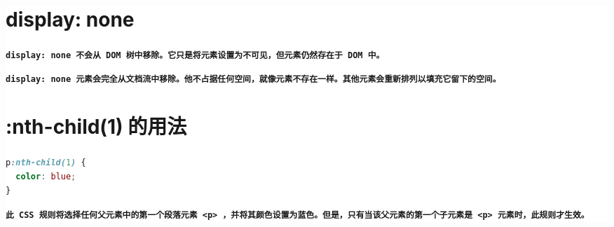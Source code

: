 

# display: none 

**`display: none 不会从 DOM 树中移除。它只是将元素设置为不可见，但元素仍然存在于 DOM 中。`**

**`display: none 元素会完全从文档流中移除。他不占据任何空间，就像元素不存在一样。其他元素会重新排列以填充它留下的空间。`**





# :nth-child(1) 的用法

```css
p:nth-child(1) {
  color: blue;
}
```

**`此 CSS 规则将选择任何父元素中的第一个段落元素 <p> ，并将其颜色设置为蓝色。但是，只有当该父元素的第一个子元素是 <p> 元素时，此规则才生效。`** 